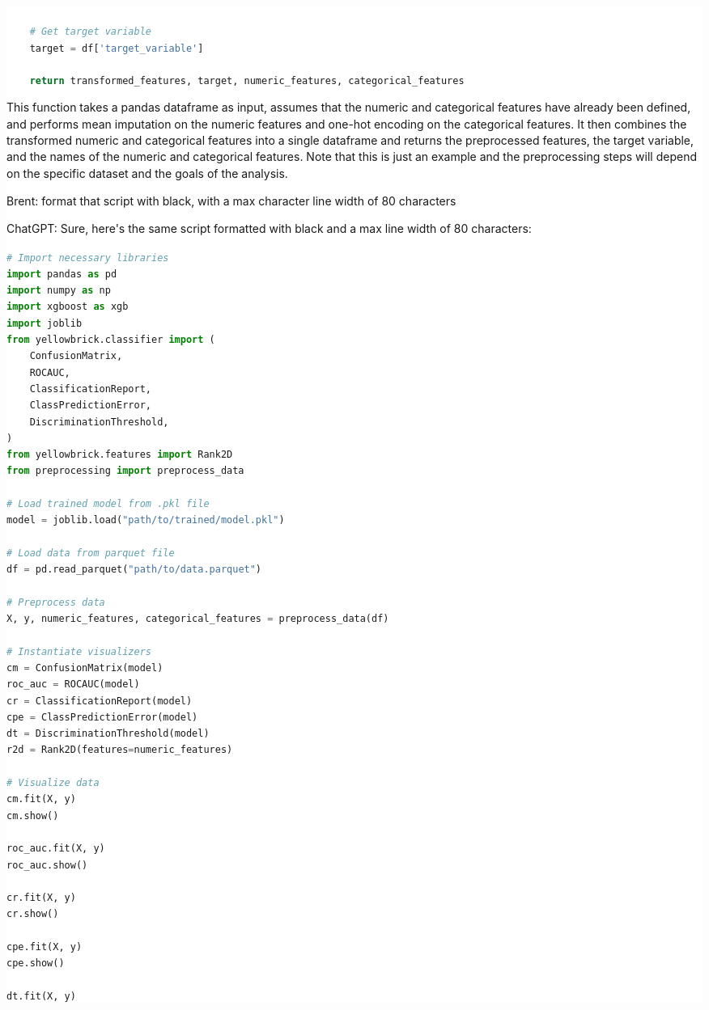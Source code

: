 ```python
    
    # Get target variable
    target = df['target_variable']
    
    return transformed_features, target, numeric_features, categorical_features
```

This function takes a pandas dataframe as input, assumes that the numeric and categorical features have already been defined, and performs mean imputation on the numeric features and one-hot encoding on the categorical features. It then combines the transformed numeric and categorical features into a single dataframe and returns the preprocessed features, the target variable, and the names of the numeric and categorical features. Note that this is just an example and the preprocessing steps will depend on the specific dataset and the goals of the analysis.

Brent: format that script with black, with a max character line width of 80 characters

ChatGPT: Sure, here's the same script formatted with black and a max line width of 80 characters:

```python
# Import necessary libraries
import pandas as pd
import numpy as np
import xgboost as xgb
import joblib
from yellowbrick.classifier import (
    ConfusionMatrix,
    ROCAUC,
    ClassificationReport,
    ClassPredictionError,
    DiscriminationThreshold,
)
from yellowbrick.features import Rank2D
from preprocessing import preprocess_data

# Load trained model from .pkl file
model = joblib.load("path/to/trained/model.pkl")

# Load data from parquet file
df = pd.read_parquet("path/to/data.parquet")

# Preprocess data
X, y, numeric_features, categorical_features = preprocess_data(df)

# Instantiate visualizers
cm = ConfusionMatrix(model)
roc_auc = ROCAUC(model)
cr = ClassificationReport(model)
cpe = ClassPredictionError(model)
dt = DiscriminationThreshold(model)
r2d = Rank2D(features=numeric_features)

# Visualize data
cm.fit(X, y)
cm.show()

roc_auc.fit(X, y)
roc_auc.show()

cr.fit(X, y)
cr.show()

cpe.fit(X, y)
cpe.show()

dt.fit(X, y)
```